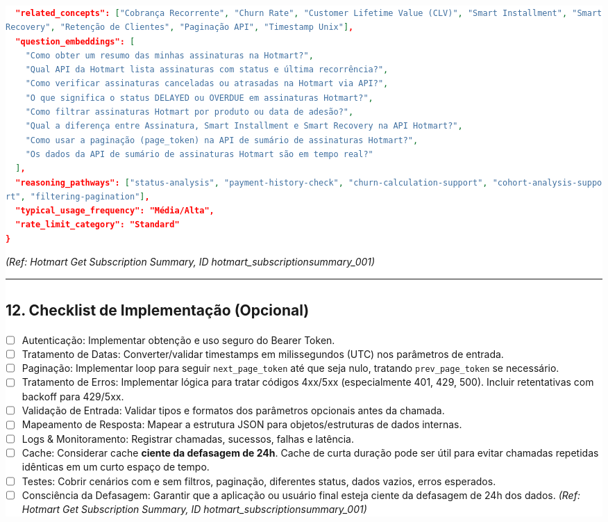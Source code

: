 ```json
  "related_concepts": ["Cobrança Recorrente", "Churn Rate", "Customer Lifetime Value (CLV)", "Smart Installment", "Smart Recovery", "Retenção de Clientes", "Paginação API", "Timestamp Unix"],
  "question_embeddings": [
    "Como obter um resumo das minhas assinaturas na Hotmart?",
    "Qual API da Hotmart lista assinaturas com status e última recorrência?",
    "Como verificar assinaturas canceladas ou atrasadas na Hotmart via API?",
    "O que significa o status DELAYED ou OVERDUE em assinaturas Hotmart?",
    "Como filtrar assinaturas Hotmart por produto ou data de adesão?",
    "Qual a diferença entre Assinatura, Smart Installment e Smart Recovery na API Hotmart?",
    "Como usar a paginação (page_token) na API de sumário de assinaturas Hotmart?",
    "Os dados da API de sumário de assinaturas Hotmart são em tempo real?"
  ],
  "reasoning_pathways": ["status-analysis", "payment-history-check", "churn-calculation-support", "cohort-analysis-support", "filtering-pagination"],
  "typical_usage_frequency": "Média/Alta",
  "rate_limit_category": "Standard"
}
```
*(Ref: Hotmart Get Subscription Summary, ID hotmart_subscriptionsummary_001)*


---
## 12. Checklist de Implementação (Opcional)
- [ ] Autenticação: Implementar obtenção e uso seguro do Bearer Token.
- [ ] Tratamento de Datas: Converter/validar timestamps em milissegundos (UTC) nos parâmetros de entrada.
- [ ] Paginação: Implementar loop para seguir `next_page_token` até que seja nulo, tratando `prev_page_token` se necessário.
- [ ] Tratamento de Erros: Implementar lógica para tratar códigos 4xx/5xx (especialmente 401, 429, 500). Incluir retentativas com backoff para 429/5xx.
- [ ] Validação de Entrada: Validar tipos e formatos dos parâmetros opcionais antes da chamada.
- [ ] Mapeamento de Resposta: Mapear a estrutura JSON para objetos/estruturas de dados internas.
- [ ] Logs & Monitoramento: Registrar chamadas, sucessos, falhas e latência.
- [ ] Cache: Considerar cache **ciente da defasagem de 24h**. Cache de curta duração pode ser útil para evitar chamadas repetidas idênticas em um curto espaço de tempo.
- [ ] Testes: Cobrir cenários com e sem filtros, paginação, diferentes status, dados vazios, erros esperados.
- [ ] Consciência da Defasagem: Garantir que a aplicação ou usuário final esteja ciente da defasagem de 24h dos dados.
*(Ref: Hotmart Get Subscription Summary, ID hotmart_subscriptionsummary_001)*